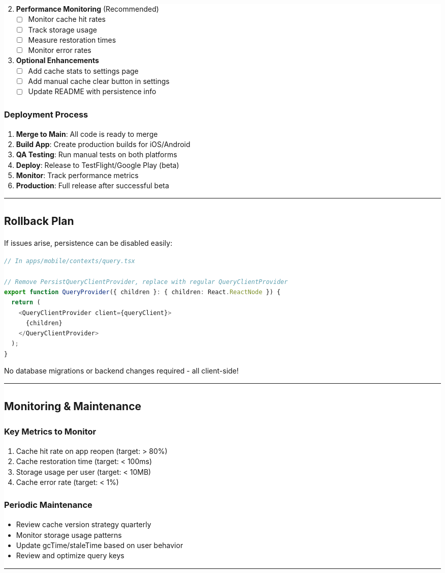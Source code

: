 2. **Performance Monitoring** (Recommended)
   - [ ] Monitor cache hit rates
   - [ ] Track storage usage
   - [ ] Measure restoration times
   - [ ] Monitor error rates

3. **Optional Enhancements**
   - [ ] Add cache stats to settings page
   - [ ] Add manual cache clear button in settings
   - [ ] Update README with persistence info

### Deployment Process

1. **Merge to Main**: All code is ready to merge
2. **Build App**: Create production builds for iOS/Android
3. **QA Testing**: Run manual tests on both platforms
4. **Deploy**: Release to TestFlight/Google Play (beta)
5. **Monitor**: Track performance metrics
6. **Production**: Full release after successful beta

---

## Rollback Plan

If issues arise, persistence can be disabled easily:

```typescript
// In apps/mobile/contexts/query.tsx

// Remove PersistQueryClientProvider, replace with regular QueryClientProvider
export function QueryProvider({ children }: { children: React.ReactNode }) {
  return (
    <QueryClientProvider client={queryClient}>
      {children}
    </QueryClientProvider>
  );
}
```

No database migrations or backend changes required - all client-side!

---

## Monitoring & Maintenance

### Key Metrics to Monitor
1. Cache hit rate on app reopen (target: > 80%)
2. Cache restoration time (target: < 100ms)
3. Storage usage per user (target: < 10MB)
4. Cache error rate (target: < 1%)

### Periodic Maintenance
- Review cache version strategy quarterly
- Monitor storage usage patterns
- Update gcTime/staleTime based on user behavior
- Review and optimize query keys

---
